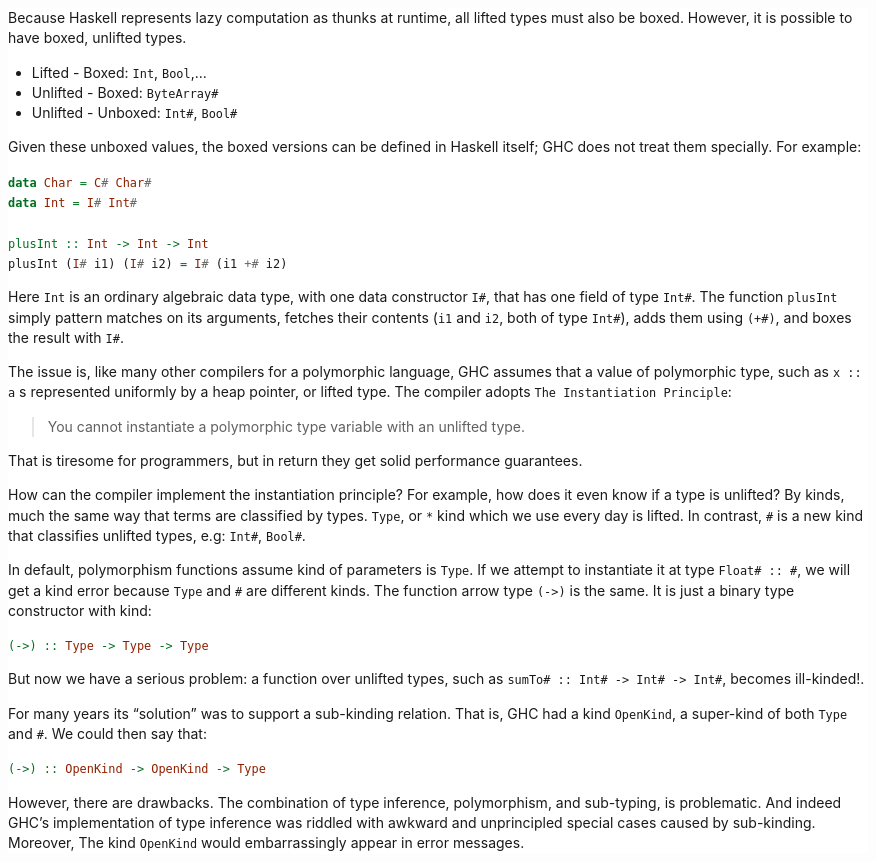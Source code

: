 Because Haskell represents lazy computation as thunks at runtime, all lifted types must also be boxed. However, it is possible to have boxed, unlifted types.

+ Lifted - Boxed: `Int`, `Bool`,...
+ Unlifted - Boxed: `ByteArray#`
+ Unlifted - Unboxed: `Int#`, `Bool#`

Given these unboxed values, the boxed versions can be defined in Haskell itself; GHC does not treat them specially. For example:

```haskell
data Char = C# Char#
data Int = I# Int#

plusInt :: Int -> Int -> Int 
plusInt (I# i1) (I# i2) = I# (i1 +# i2)
```

Here `Int` is an ordinary algebraic data type, with one data constructor `I#`, that has one field of type `Int#`. The function `plusInt` simply
pattern matches on its arguments, fetches their contents (`i1` and `i2`, both of type `Int#`), adds them using `(+#)`, and boxes the result with `I#`.

The issue is, like many other compilers for a polymorphic language, GHC assumes that a value of polymorphic type, such as `x :: a` s represented uniformly by a heap pointer, or lifted type. The compiler adopts `The Instantiation Principle`: 

> You cannot instantiate a polymorphic type variable with an unlifted type.

That is tiresome for programmers, but in return they get solid performance guarantees.

How can the compiler implement the instantiation principle? For example, how does it even know if a type is unlifted? By kinds, much the same way that terms are classified by types. `Type`, or `*` kind which we use every day is lifted. In contrast, `#` is a new kind that classifies unlifted types, e.g: `Int#`, `Bool#`.

In default, polymorphism functions assume kind of parameters is `Type`. If we attempt to instantiate it at type `Float# :: #`, we will get a
kind error because `Type` and `#` are different kinds. The function arrow type `(->)` is the same. It is just a binary type constructor with kind:

```haskell
(->) :: Type -> Type -> Type
```

But now we have a serious problem: a function over unlifted types, such as `sumTo# :: Int# -> Int# -> Int#`, becomes ill-kinded!. 

For many years its “solution” was to support a sub-kinding relation. That is, GHC had a kind `OpenKind`, a super-kind of both `Type` and `#`. We could then say that:

```haskell
(->) :: OpenKind -> OpenKind -> Type 
```

However, there are drawbacks. The combination of type inference, polymorphism, and sub-typing, is problematic. And indeed GHC’s implementation of type inference was riddled with awkward and unprincipled special cases caused by sub-kinding. Moreover, The kind `OpenKind` would embarrassingly appear in error messages.
